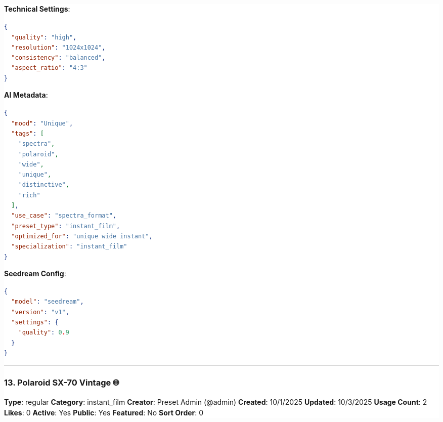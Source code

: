**Technical Settings**:
```json
{
  "quality": "high",
  "resolution": "1024x1024",
  "consistency": "balanced",
  "aspect_ratio": "4:3"
}
```

**AI Metadata**:
```json
{
  "mood": "Unique",
  "tags": [
    "spectra",
    "polaroid",
    "wide",
    "unique",
    "distinctive",
    "rich"
  ],
  "use_case": "spectra_format",
  "preset_type": "instant_film",
  "optimized_for": "unique wide instant",
  "specialization": "instant_film"
}
```

**Seedream Config**:
```json
{
  "model": "seedream",
  "version": "v1",
  "settings": {
    "quality": 0.9
  }
}
```

---

### 13. Polaroid SX-70 Vintage 🌐

**Type**: regular
**Category**: instant_film
**Creator**: Preset Admin (@admin)
**Created**: 10/1/2025
**Updated**: 10/3/2025
**Usage Count**: 2
**Likes**: 0
**Active**: Yes
**Public**: Yes
**Featured**: No
**Sort Order**: 0
